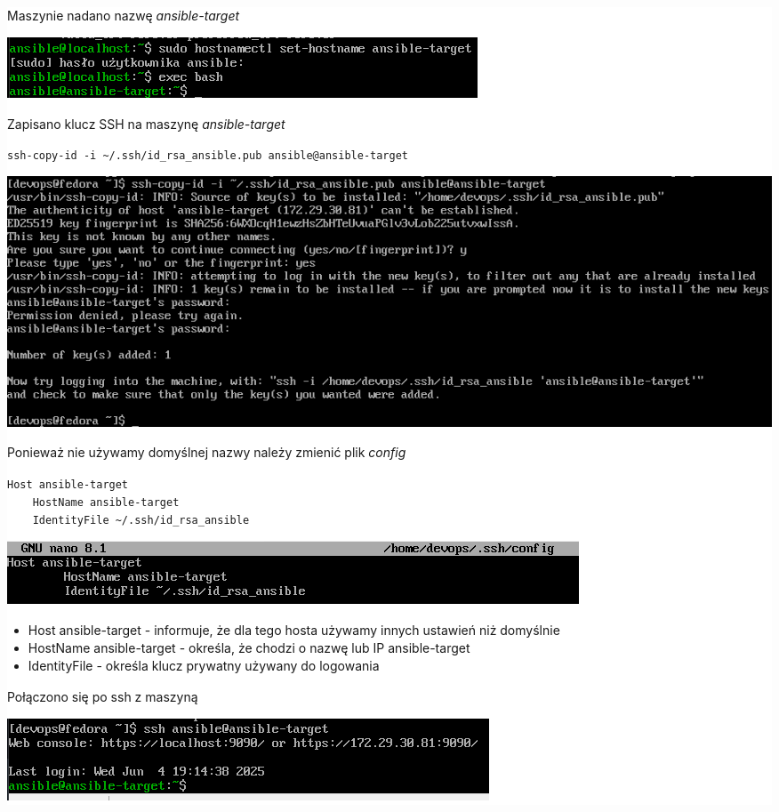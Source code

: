 
Maszynie nadano nazwę *ansible-target*

![Hostname](Lab_8/8.png)

Zapisano klucz SSH na maszynę *ansible-target*

```
ssh-copy-id -i ~/.ssh/id_rsa_ansible.pub ansible@ansible-target
```

![Klucz](Lab_8/9.png)

Ponieważ nie używamy domyślnej nazwy należy zmienić plik *config*

```
Host ansible-target
    HostName ansible-target
    IdentityFile ~/.ssh/id_rsa_ansible
```

![config](Lab_8/10.png)

- Host ansible-target - informuje, że dla tego hosta używamy innych ustawień niż domyślnie
- HostName ansible-target - określa, że chodzi o nazwę lub IP ansible-target
- IdentityFile - określa klucz prywatny używany do logowania

Połączono się po ssh z maszyną

![ssh](Lab_8/11.png)
